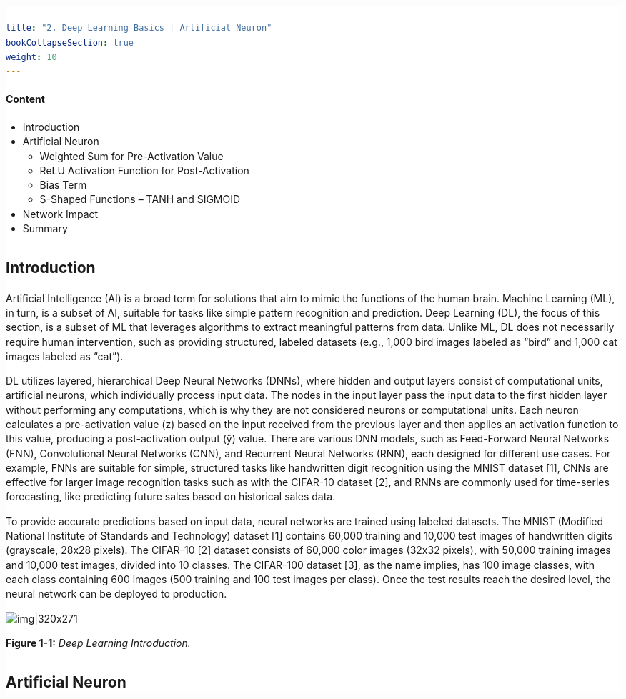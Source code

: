 ```yaml
---
title: "2. Deep Learning Basics | Artificial Neuron"
bookCollapseSection: true
weight: 10
---
```


#### Content

* Introduction 
* Artificial Neuron   
  * Weighted Sum for Pre-Activation Value   
  * ReLU Activation Function for Post-Activation   
  * Bias Term  
  * S-Shaped Functions – TANH and SIGMOID
* Network Impact  
* Summary  
  
## Introduction

Artificial Intelligence (AI) is a broad term for solutions that aim to mimic the functions of the human brain. Machine Learning (ML), in turn, is a subset of AI, suitable for tasks like simple pattern recognition and prediction. Deep Learning (DL), the focus of this section, is a subset of ML that leverages algorithms to extract meaningful patterns from data. Unlike ML, DL does not necessarily require human intervention, such as providing structured, labeled datasets (e.g., 1,000 bird images labeled as “bird” and 1,000 cat images labeled as “cat”). 

DL utilizes layered, hierarchical Deep Neural Networks (DNNs), where hidden and output layers consist of computational units, artificial neurons, which individually process input data. The nodes in the input layer pass the input data to the first hidden layer without performing any computations, which is why they are not considered neurons or computational units. Each neuron calculates a pre-activation value (z) based on the input received from the previous layer and then applies an activation function to this value, producing a post-activation output (ŷ) value. There are various DNN models, such as Feed-Forward Neural Networks (FNN), Convolutional Neural Networks (CNN), and Recurrent Neural Networks (RNN), each designed for different use cases. For example, FNNs are suitable for simple, structured tasks like handwritten digit recognition using the MNIST dataset \[1\], CNNs are effective for larger image recognition tasks such as with the CIFAR-10 dataset \[2\], and RNNs are commonly used for time-series forecasting, like predicting future sales based on historical sales data. 

To provide accurate predictions based on input data, neural networks are trained using labeled datasets. The MNIST (Modified National Institute of Standards and Technology) dataset \[1\] contains 60,000 training and 10,000 test images of handwritten digits (grayscale, 28x28 pixels). The CIFAR-10 \[2\] dataset consists of 60,000 color images (32x32 pixels), with 50,000 training images and 10,000 test images, divided into 10 classes. The CIFAR-100 dataset \[3\], as the name implies, has 100 image classes, with each class containing 600 images (500 training and 100 test images per class). Once the test results reach the desired level, the neural network can be deployed to production.

![img|320x271](https://prasenjitmanna.com/tech-book/diagrams/ai-ml-dc/deep-learning-basics/1-1.jpg)

**Figure 1-1:** _Deep Learning Introduction._

## Artificial Neuron
